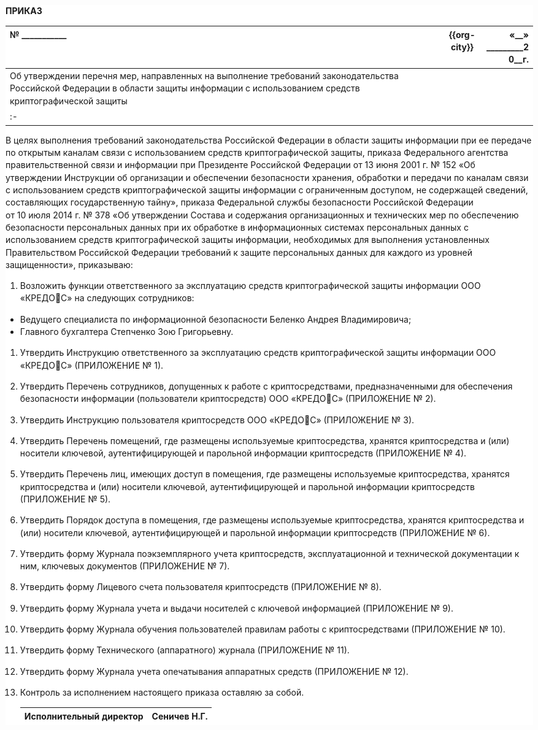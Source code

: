 ﻿




**ПРИКАЗ**

|**№ \_\_\_\_\_\_\_\_\_\_\_**|**{{org-city}}**|**«\_\_» \_\_\_\_\_\_\_\_\_20\_\_г.**|
| :- | :-: | -: |
|Об утверждении перечня мер, направленных на выполнение требований законодательства Российской Федерации в области защиты информации с использованием средств криптографической защиты|
| :- |

В целях выполнения требований законодательства Российской Федерации в области защиты информации при ее передаче по открытым каналам связи с использованием средств криптографической защиты, приказа Федерального агентства правительственной связи и информации при Президенте Российской Федерации от 13 июня 2001 г. № 152 «Об утверждении Инструкции об организации и обеспечении безопасности хранения, обработки и передачи по каналам связи с использованием средств криптографической защиты информации с ограниченным доступом, не содержащей сведений, составляющих государственную тайну»,  приказа Федеральной службы безопасности Российской Федерации от 10 июля 2014 г. № 378 «Об утверждении Состава и содержания организационных и технических мер по обеспечению безопасности персональных данных при их обработке в информационных системах персональных данных с использованием средств криптографической защиты информации, необходимых для выполнения установленных Правительством Российской Федерации требований к защите персональных данных для каждого из уровней защищенности», приказываю:

1. Возложить функции ответственного за эксплуатацию средств криптографической защиты информации ООО «КРЕДОС» на следующих сотрудников: 
- Ведущего специалиста по информационной безопасности Беленко Андрея Владимировича;
- Главного бухгалтера Степченко Зою Григорьевну.
1. Утвердить Инструкцию ответственного за эксплуатацию средств криптографической защиты информации ООО «КРЕДОС» (ПРИЛОЖЕНИЕ № 1).
1. Утвердить Перечень сотрудников, допущенных к работе с криптосредствами, предназначенными для обеспечения безопасности информации (пользователи криптосредств) ООО «КРЕДОС» (ПРИЛОЖЕНИЕ № 2).
1. Утвердить Инструкцию пользователя криптосредств ООО «КРЕДОС» (ПРИЛОЖЕНИЕ № 3).
1. Утвердить Перечень помещений, где размещены используемые криптосредства, хранятся криптосредства и (или) носители ключевой, аутентифицирующей и парольной информации криптосредств (ПРИЛОЖЕНИЕ № 4).
1. Утвердить Перечень лиц, имеющих доступ в помещения, где размещены используемые криптосредства, хранятся криптосредства и (или) носители ключевой, аутентифицирующей и парольной информации криптосредств (ПРИЛОЖЕНИЕ № 5).
1. Утвердить Порядок доступа в помещения, где размещены используемые криптосредства, хранятся криптосредства и (или) носители ключевой, аутентифицирующей и парольной информации криптосредств (ПРИЛОЖЕНИЕ № 6).
1. Утвердить форму Журнала поэкземплярного учета криптосредств, эксплуатационной и технической документации к ним, ключевых документов (ПРИЛОЖЕНИЕ № 7).
1. Утвердить форму Лицевого счета пользователя криптосредств (ПРИЛОЖЕНИЕ № 8).
1. Утвердить форму Журнала учета и выдачи носителей с ключевой информацией (ПРИЛОЖЕНИЕ № 9).
1. Утвердить форму Журнала обучения пользователей правилам работы с криптосредствами (ПРИЛОЖЕНИЕ № 10).
1. Утвердить форму Технического (аппаратного) журнала (ПРИЛОЖЕНИЕ № 11).
1. Утвердить форму Журнала учета опечатывания аппаратных средств (ПРИЛОЖЕНИЕ № 12).
1. Контроль за исполнением настоящего приказа оставляю за собой.

   |Исполнительный директор|Сеничев Н.Г.|
   | :- | -: |

